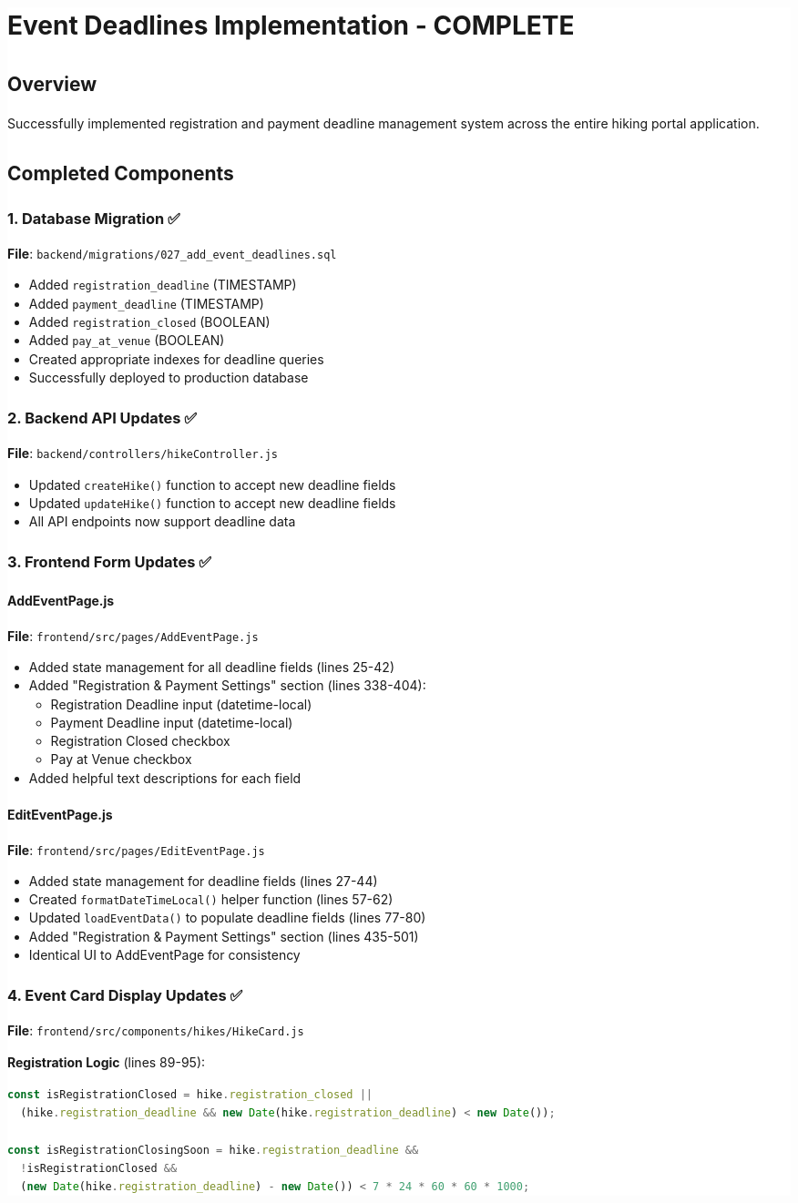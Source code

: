 # Event Deadlines Implementation - COMPLETE

## Overview
Successfully implemented registration and payment deadline management system across the entire hiking portal application.

## Completed Components

### 1. Database Migration ✅
**File**: `backend/migrations/027_add_event_deadlines.sql`
- Added `registration_deadline` (TIMESTAMP)
- Added `payment_deadline` (TIMESTAMP)
- Added `registration_closed` (BOOLEAN)
- Added `pay_at_venue` (BOOLEAN)
- Created appropriate indexes for deadline queries
- Successfully deployed to production database

### 2. Backend API Updates ✅
**File**: `backend/controllers/hikeController.js`
- Updated `createHike()` function to accept new deadline fields
- Updated `updateHike()` function to accept new deadline fields
- All API endpoints now support deadline data

### 3. Frontend Form Updates ✅

#### AddEventPage.js
**File**: `frontend/src/pages/AddEventPage.js`
- Added state management for all deadline fields (lines 25-42)
- Added "Registration & Payment Settings" section (lines 338-404):
  - Registration Deadline input (datetime-local)
  - Payment Deadline input (datetime-local)
  - Registration Closed checkbox
  - Pay at Venue checkbox
- Added helpful text descriptions for each field

#### EditEventPage.js
**File**: `frontend/src/pages/EditEventPage.js`
- Added state management for deadline fields (lines 27-44)
- Created `formatDateTimeLocal()` helper function (lines 57-62)
- Updated `loadEventData()` to populate deadline fields (lines 77-80)
- Added "Registration & Payment Settings" section (lines 435-501)
- Identical UI to AddEventPage for consistency

### 4. Event Card Display Updates ✅
**File**: `frontend/src/components/hikes/HikeCard.js`

**Registration Logic** (lines 89-95):
```javascript
const isRegistrationClosed = hike.registration_closed ||
  (hike.registration_deadline && new Date(hike.registration_deadline) < new Date());

const isRegistrationClosingSoon = hike.registration_deadline &&
  !isRegistrationClosed &&
  (new Date(hike.registration_deadline) - new Date()) < 7 * 24 * 60 * 60 * 1000;
```
